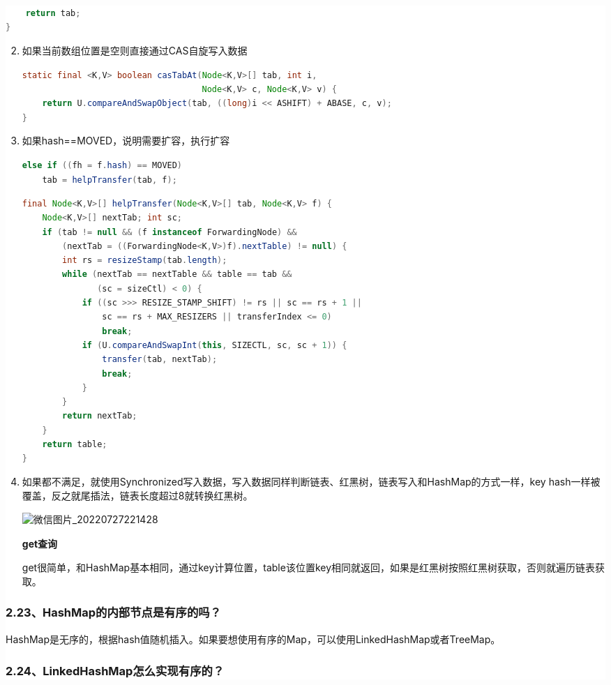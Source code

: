    ```java
       return tab;
   }
   ```

2. 如果当前数组位置是空则直接通过CAS自旋写入数据

   ```java
   static final <K,V> boolean casTabAt(Node<K,V>[] tab, int i,
                                       Node<K,V> c, Node<K,V> v) {
       return U.compareAndSwapObject(tab, ((long)i << ASHIFT) + ABASE, c, v);
   }
   ```

3. 如果hash==MOVED，说明需要扩容，执行扩容

   ```java
   else if ((fh = f.hash) == MOVED)
       tab = helpTransfer(tab, f);
   ```

   ```java
   final Node<K,V>[] helpTransfer(Node<K,V>[] tab, Node<K,V> f) {
       Node<K,V>[] nextTab; int sc;
       if (tab != null && (f instanceof ForwardingNode) &&
           (nextTab = ((ForwardingNode<K,V>)f).nextTable) != null) {
           int rs = resizeStamp(tab.length);
           while (nextTab == nextTable && table == tab &&
                  (sc = sizeCtl) < 0) {
               if ((sc >>> RESIZE_STAMP_SHIFT) != rs || sc == rs + 1 ||
                   sc == rs + MAX_RESIZERS || transferIndex <= 0)
                   break;
               if (U.compareAndSwapInt(this, SIZECTL, sc, sc + 1)) {
                   transfer(tab, nextTab);
                   break;
               }
           }
           return nextTab;
       }
       return table;
   }
   ```

4. 如果都不满足，就使用Synchronized写入数据，写入数据同样判断链表、红黑树，链表写入和HashMap的方式一样，key hash一样被覆盖，反之就尾插法，链表长度超过8就转换红黑树。

   ![微信图片_20220727221428](https://knowledgeimagebed.oss-cn-hangzhou.aliyuncs.com/img/202207272214659.jpg)

   **get查询**

   get很简单，和HashMap基本相同，通过key计算位置，table该位置key相同就返回，如果是红黑树按照红黑树获取，否则就遍历链表获取。

### 2.23、HashMap的内部节点是有序的吗？

HashMap是无序的，根据hash值随机插入。如果要想使用有序的Map，可以使用LinkedHashMap或者TreeMap。

### 2.24、LinkedHashMap怎么实现有序的？
